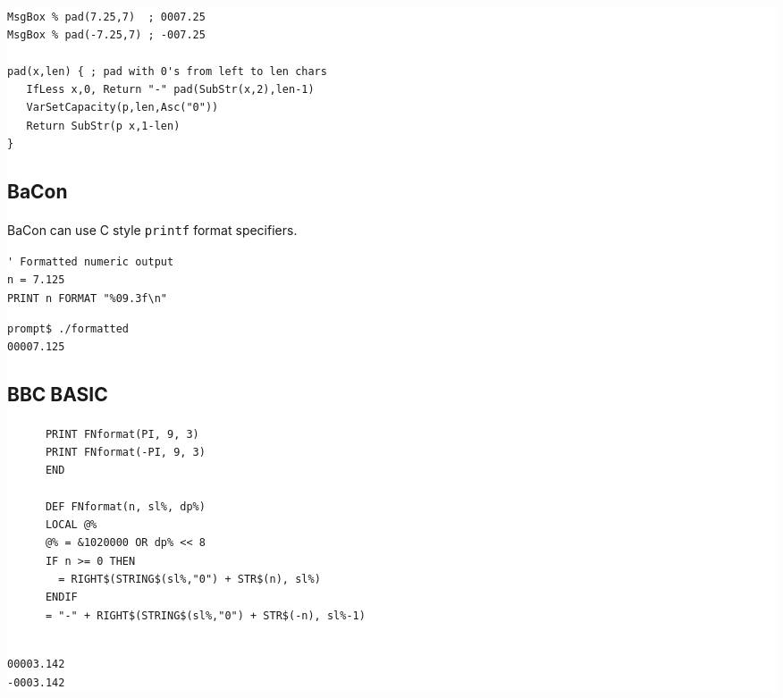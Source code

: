 ```AutoHotkey
MsgBox % pad(7.25,7)  ; 0007.25
MsgBox % pad(-7.25,7) ; -007.25

pad(x,len) { ; pad with 0's from left to len chars
   IfLess x,0, Return "-" pad(SubStr(x,2),len-1)
   VarSetCapacity(p,len,Asc("0"))
   Return SubStr(p x,1-len)
}
```



## BaCon

BaCon can use C style <tt>printf</tt> format specifiers.


```freebasic
' Formatted numeric output
n = 7.125
PRINT n FORMAT "%09.3f\n"
```


```txt
prompt$ ./formatted
00007.125
```



## BBC BASIC


```bbcbasic
      PRINT FNformat(PI, 9, 3)
      PRINT FNformat(-PI, 9, 3)
      END

      DEF FNformat(n, sl%, dp%)
      LOCAL @%
      @% = &1020000 OR dp% << 8
      IF n >= 0 THEN
        = RIGHT$(STRING$(sl%,"0") + STR$(n), sl%)
      ENDIF
      = "-" + RIGHT$(STRING$(sl%,"0") + STR$(-n), sl%-1)
```

```txt

00003.142
-0003.142

```


